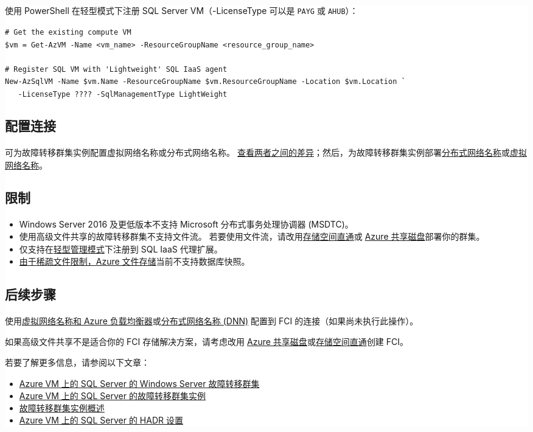 使用 PowerShell 在轻型模式下注册 SQL Server VM（-LicenseType 可以是 `PAYG` 或 `AHUB`）：

```powershell-interactive
# Get the existing compute VM
$vm = Get-AzVM -Name <vm_name> -ResourceGroupName <resource_group_name>
         
# Register SQL VM with 'Lightweight' SQL IaaS agent
New-AzSqlVM -Name $vm.Name -ResourceGroupName $vm.ResourceGroupName -Location $vm.Location `
   -LicenseType ???? -SqlManagementType LightWeight  
```

## <a name="configure-connectivity"></a>配置连接 

可为故障转移群集实例配置虚拟网络名称或分布式网络名称。 [查看两者之间的差异](hadr-windows-server-failover-cluster-overview.md#virtual-network-name-vnn)；然后，为故障转移群集实例部署[分布式网络名称](failover-cluster-instance-distributed-network-name-dnn-configure.md)或[虚拟网络名称](failover-cluster-instance-vnn-azure-load-balancer-configure.md)。

## <a name="limitations"></a>限制

- Windows Server 2016 及更低版本不支持 Microsoft 分布式事务处理协调器 (MSDTC)。 
- 使用高级文件共享的故障转移群集不支持文件流。 若要使用文件流，请改用[存储空间直通](failover-cluster-instance-storage-spaces-direct-manually-configure.md)或 [Azure 共享磁盘](failover-cluster-instance-azure-shared-disks-manually-configure.md)部署你的群集。
- 仅支持在[轻型管理模式](sql-server-iaas-agent-extension-automate-management.md#management-modes)下注册到 SQL IaaS 代理扩展。 
- [由于稀疏文件限制，Azure 文件存储](/rest/api/storageservices/features-not-supported-by-the-azure-file-service)当前不支持数据库快照。  

## <a name="next-steps"></a>后续步骤

使用[虚拟网络名称和 Azure 负载均衡器](failover-cluster-instance-vnn-azure-load-balancer-configure.md)或[分布式网络名称 (DNN)](failover-cluster-instance-distributed-network-name-dnn-configure.md) 配置到 FCI 的连接（如果尚未执行此操作）。 


如果高级文件共享不是适合你的 FCI 存储解决方案，请考虑改用 [Azure 共享磁盘](failover-cluster-instance-azure-shared-disks-manually-configure.md)或[存储空间直通](failover-cluster-instance-storage-spaces-direct-manually-configure.md)创建 FCI。 

若要了解更多信息，请参阅以下文章：

- [Azure VM 上的 SQL Server 的 Windows Server 故障转移群集](hadr-windows-server-failover-cluster-overview.md)
- [Azure VM 上的 SQL Server 的故障转移群集实例](failover-cluster-instance-overview.md)
- [故障转移群集实例概述](/sql/sql-server/failover-clusters/windows/always-on-failover-cluster-instances-sql-server)
- [Azure VM 上的 SQL Server 的 HADR 设置](hadr-cluster-best-practices.md)

